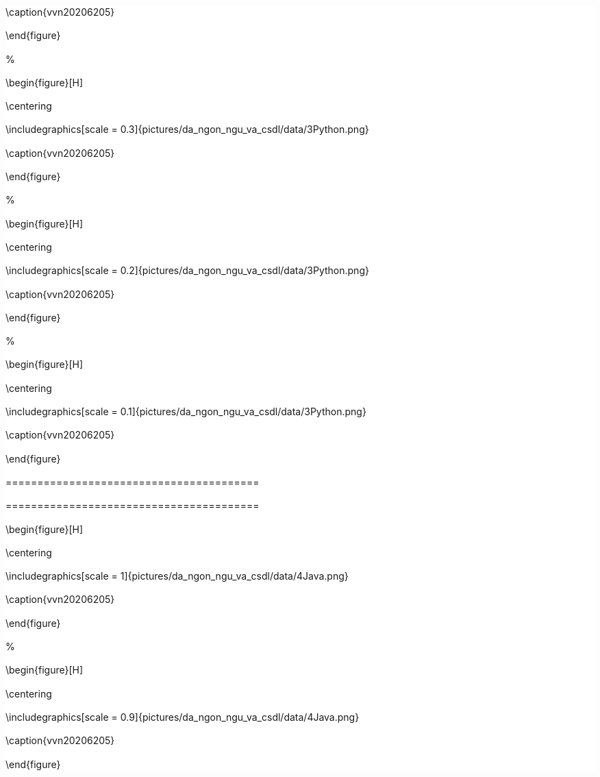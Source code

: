 \caption{vvn20206205}

\end{figure}

%

\begin{figure}[H]

\centering

\includegraphics[scale = 0.3]{pictures/da_ngon_ngu_va_csdl/data/3Python.png}

\caption{vvn20206205}

\end{figure}

%

\begin{figure}[H]

\centering

\includegraphics[scale = 0.2]{pictures/da_ngon_ngu_va_csdl/data/3Python.png}

\caption{vvn20206205}

\end{figure}

%

\begin{figure}[H]

\centering

\includegraphics[scale = 0.1]{pictures/da_ngon_ngu_va_csdl/data/3Python.png}

\caption{vvn20206205}

\end{figure}

========================================

========================================

\begin{figure}[H]

\centering

\includegraphics[scale = 1]{pictures/da_ngon_ngu_va_csdl/data/4Java.png}

\caption{vvn20206205}

\end{figure}

%

\begin{figure}[H]

\centering

\includegraphics[scale = 0.9]{pictures/da_ngon_ngu_va_csdl/data/4Java.png}

\caption{vvn20206205}

\end{figure}
